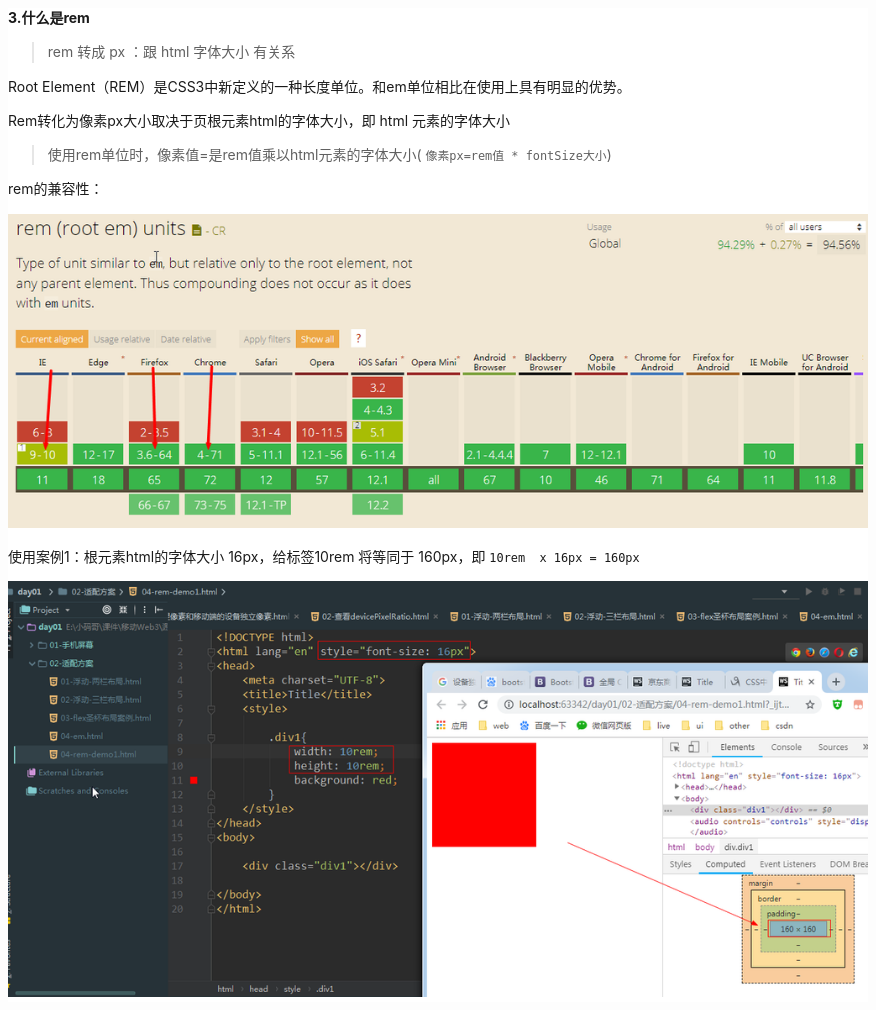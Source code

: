 

**3.什么是rem**

> rem 转成 px ：跟 html 字体大小 有关系

Root Element（REM）是CSS3中新定义的一种长度单位。和em单位相比在使用上具有明显的优势。

Rem转化为像素px大小取决于页根元素html的字体大小，即 html 元素的字体大小

> 使用rem单位时，像素值=是rem值乘以html元素的字体大小( `像素px=rem值 * fontSize大小`)

  

rem的兼容性：

 ![22](assets/22.png)

 使用案例1：根元素html的字体大小 16px，给标签10rem 将等同于 160px，即 `10rem  x 16px = 160px`

![19](assets/19.png)
